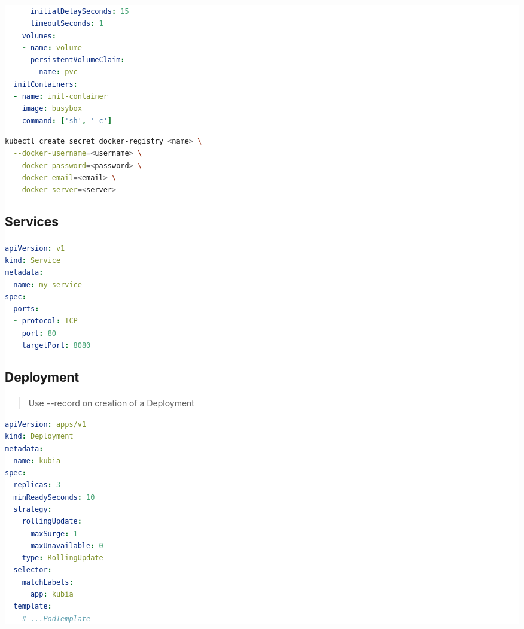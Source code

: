 ```yaml
      initialDelaySeconds: 15
      timeoutSeconds: 1
    volumes:
    - name: volume
      persistentVolumeClaim:
        name: pvc
  initContainers:
  - name: init-container
    image: busybox
    command: ['sh', '-c']
```
```sh
kubectl create secret docker-registry <name> \
  --docker-username=<username> \
  --docker-password=<password> \
  --docker-email=<email> \
  --docker-server=<server>
```


## Services
```yaml
apiVersion: v1
kind: Service
metadata:
  name: my-service
spec:
  ports:
  - protocol: TCP
    port: 80
    targetPort: 8080
```



## Deployment
> Use --record on creation of a Deployment
```yaml
apiVersion: apps/v1
kind: Deployment
metadata:
  name: kubia
spec:
  replicas: 3
  minReadySeconds: 10
  strategy:
    rollingUpdate:
      maxSurge: 1
      maxUnavailable: 0
    type: RollingUpdate
  selector:
    matchLabels:
      app: kubia
  template:
    # ...PodTemplate
```
